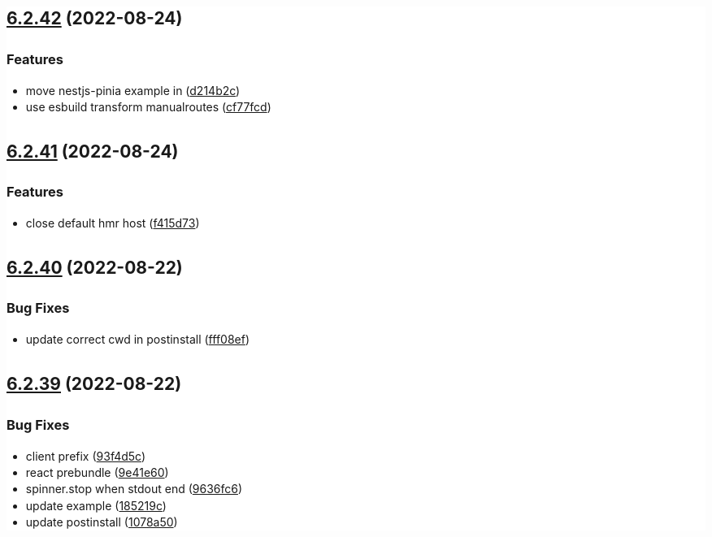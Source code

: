 

## [6.2.42](https://github.com/zhangyuang/ssr/compare/utils@6.2.41...utils@6.2.42) (2022-08-24)


### Features

* move nestjs-pinia example in ([d214b2c](https://github.com/zhangyuang/ssr/commit/d214b2ccded3d3dc43092b43c9c69ee2122c9bd5))
* use esbuild transform manualroutes ([cf77fcd](https://github.com/zhangyuang/ssr/commit/cf77fcd489a02deb49d7c85def240f4f19367ad9))



## [6.2.41](https://github.com/zhangyuang/ssr/compare/utils@6.2.40...utils@6.2.41) (2022-08-24)


### Features

* close default hmr host ([f415d73](https://github.com/zhangyuang/ssr/commit/f415d7363a0a40f36074402eb8db7747538e05a1))



## [6.2.40](https://github.com/zhangyuang/ssr/compare/utils@6.2.39...utils@6.2.40) (2022-08-22)


### Bug Fixes

* update correct cwd in postinstall ([fff08ef](https://github.com/zhangyuang/ssr/commit/fff08efe37436f96e599f2265b1931c0a1d6df72))



## [6.2.39](https://github.com/zhangyuang/ssr/compare/utils@6.2.38...utils@6.2.39) (2022-08-22)


### Bug Fixes

* client prefix ([93f4d5c](https://github.com/zhangyuang/ssr/commit/93f4d5c7307597d54581bcb0f169838b814ad2b8))
* react prebundle ([9e41e60](https://github.com/zhangyuang/ssr/commit/9e41e607e54db98aa3b9dd9b8e23d744efbbcda3))
* spinner.stop when stdout end ([9636fc6](https://github.com/zhangyuang/ssr/commit/9636fc650cf8f9050381480f06c58103f1806d05))
* update example ([185219c](https://github.com/zhangyuang/ssr/commit/185219cee04d55d347b8dc6511798430a5f19c73))
* update postinstall ([1078a50](https://github.com/zhangyuang/ssr/commit/1078a50254f27de58525ffec4f7c92a60e4dc03c))

